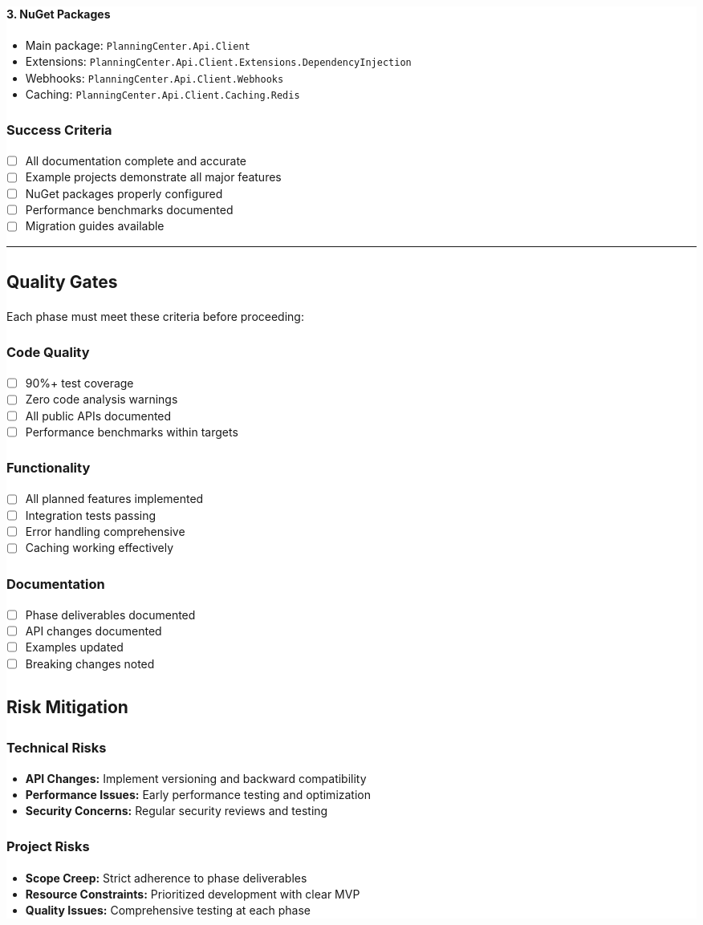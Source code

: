 #### 3. NuGet Packages
- Main package: `PlanningCenter.Api.Client`
- Extensions: `PlanningCenter.Api.Client.Extensions.DependencyInjection`
- Webhooks: `PlanningCenter.Api.Client.Webhooks`
- Caching: `PlanningCenter.Api.Client.Caching.Redis`

### Success Criteria
- [ ] All documentation complete and accurate
- [ ] Example projects demonstrate all major features
- [ ] NuGet packages properly configured
- [ ] Performance benchmarks documented
- [ ] Migration guides available

---

## Quality Gates

Each phase must meet these criteria before proceeding:

### Code Quality
- [ ] 90%+ test coverage
- [ ] Zero code analysis warnings
- [ ] All public APIs documented
- [ ] Performance benchmarks within targets

### Functionality
- [ ] All planned features implemented
- [ ] Integration tests passing
- [ ] Error handling comprehensive
- [ ] Caching working effectively

### Documentation
- [ ] Phase deliverables documented
- [ ] API changes documented
- [ ] Examples updated
- [ ] Breaking changes noted

## Risk Mitigation

### Technical Risks
- **API Changes:** Implement versioning and backward compatibility
- **Performance Issues:** Early performance testing and optimization
- **Security Concerns:** Regular security reviews and testing

### Project Risks
- **Scope Creep:** Strict adherence to phase deliverables
- **Resource Constraints:** Prioritized development with clear MVP
- **Quality Issues:** Comprehensive testing at each phase
